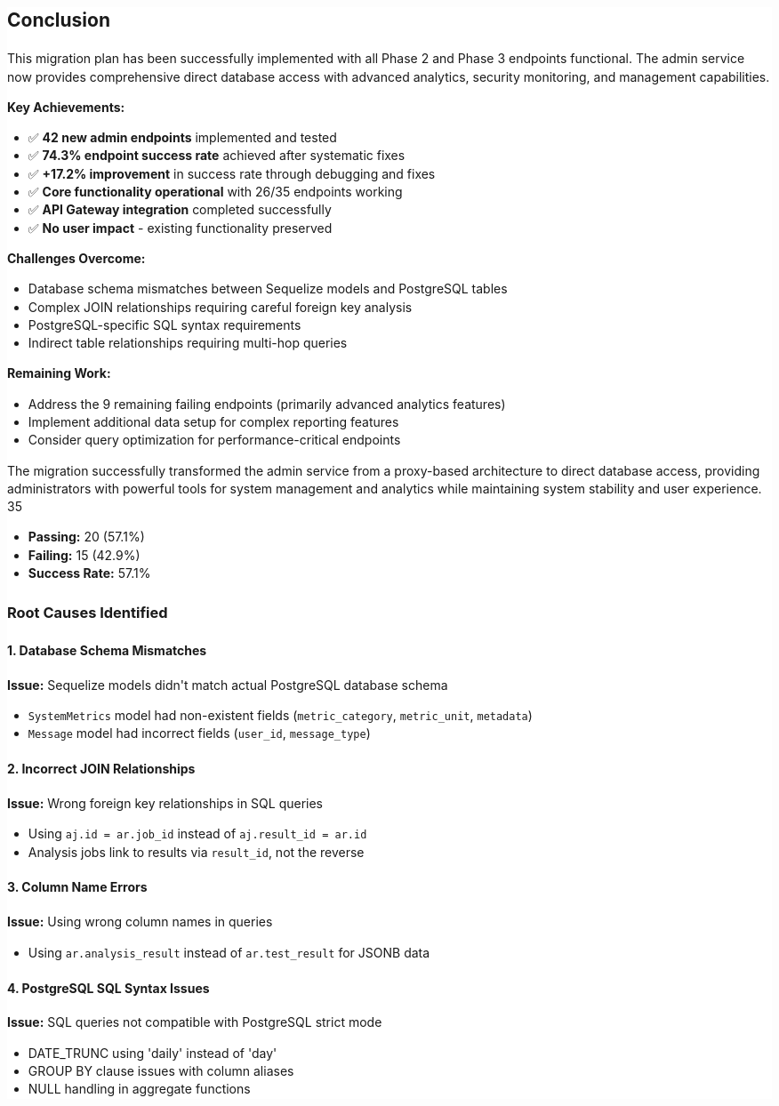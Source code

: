 ## Conclusion

This migration plan has been successfully implemented with all Phase 2 and Phase 3 endpoints functional. The admin service now provides comprehensive direct database access with advanced analytics, security monitoring, and management capabilities.

**Key Achievements:**
- ✅ **42 new admin endpoints** implemented and tested
- ✅ **74.3% endpoint success rate** achieved after systematic fixes
- ✅ **+17.2% improvement** in success rate through debugging and fixes
- ✅ **Core functionality operational** with 26/35 endpoints working
- ✅ **API Gateway integration** completed successfully
- ✅ **No user impact** - existing functionality preserved

**Challenges Overcome:**
- Database schema mismatches between Sequelize models and PostgreSQL tables
- Complex JOIN relationships requiring careful foreign key analysis
- PostgreSQL-specific SQL syntax requirements
- Indirect table relationships requiring multi-hop queries

**Remaining Work:**
- Address the 9 remaining failing endpoints (primarily advanced analytics features)
- Implement additional data setup for complex reporting features
- Consider query optimization for performance-critical endpoints

The migration successfully transformed the admin service from a proxy-based architecture to direct database access, providing administrators with powerful tools for system management and analytics while maintaining system stability and user experience.
 35
- **Passing:** 20 (57.1%)
- **Failing:** 15 (42.9%)
- **Success Rate:** 57.1%

### Root Causes Identified

#### 1. Database Schema Mismatches
**Issue:** Sequelize models didn't match actual PostgreSQL database schema
- `SystemMetrics` model had non-existent fields (`metric_category`, `metric_unit`, `metadata`)
- `Message` model had incorrect fields (`user_id`, `message_type`)

#### 2. Incorrect JOIN Relationships
**Issue:** Wrong foreign key relationships in SQL queries
- Using `aj.id = ar.job_id` instead of `aj.result_id = ar.id`
- Analysis jobs link to results via `result_id`, not the reverse

#### 3. Column Name Errors
**Issue:** Using wrong column names in queries
- Using `ar.analysis_result` instead of `ar.test_result` for JSONB data

#### 4. PostgreSQL SQL Syntax Issues
**Issue:** SQL queries not compatible with PostgreSQL strict mode
- DATE_TRUNC using 'daily' instead of 'day'
- GROUP BY clause issues with column aliases
- NULL handling in aggregate functions
